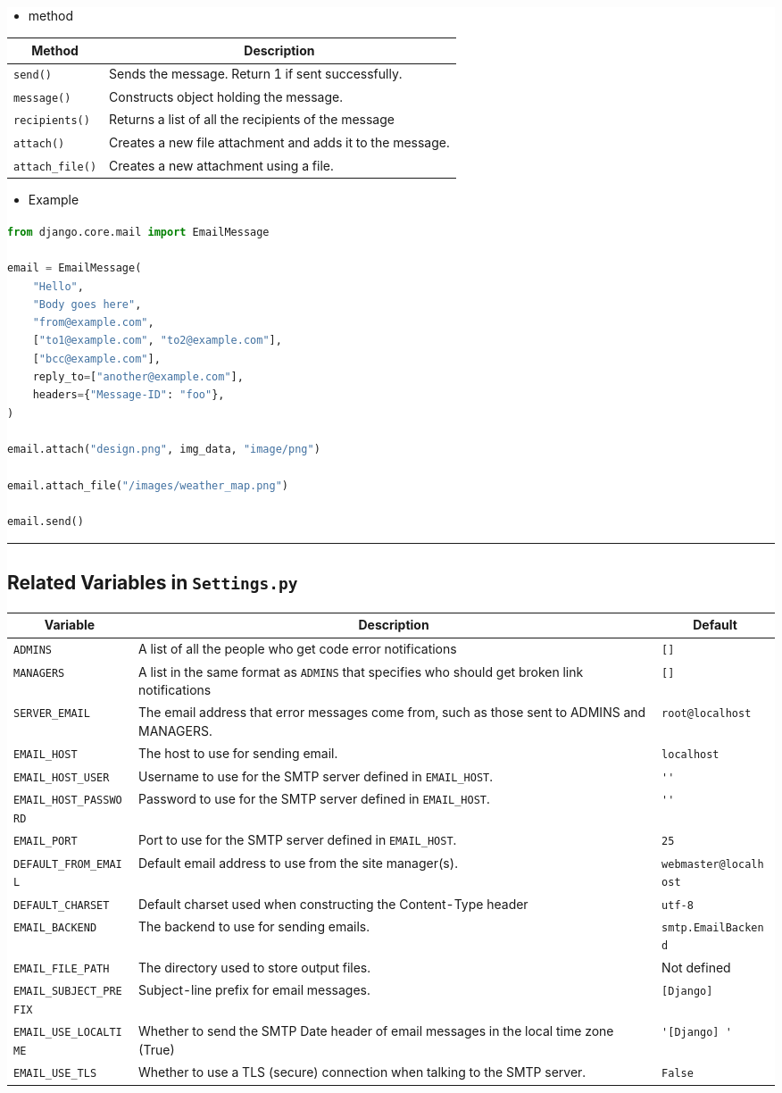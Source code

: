 - method

| Method          | Description                                               |
| --------------- | --------------------------------------------------------- |
| `send()`        | Sends the message. Return 1 if sent successfully.         |
| `message()`     | Constructs object holding the message.                    |
| `recipients()`  | Returns a list of all the recipients of the message       |
| `attach()`      | Creates a new file attachment and adds it to the message. |
| `attach_file()` | Creates a new attachment using a file.                    |


- Example

```py
from django.core.mail import EmailMessage

email = EmailMessage(
    "Hello",
    "Body goes here",
    "from@example.com",
    ["to1@example.com", "to2@example.com"],
    ["bcc@example.com"],
    reply_to=["another@example.com"],
    headers={"Message-ID": "foo"},
)

email.attach("design.png", img_data, "image/png")

email.attach_file("/images/weather_map.png")

email.send()
```

---

## Related Variables in `Settings.py`

| Variable               | Description                                                                                   | Default               |
| ---------------------- | --------------------------------------------------------------------------------------------- | --------------------- |
| `ADMINS`               | A list of all the people who get code error notifications                                     | `[]`                  |
| `MANAGERS`             | A list in the same format as `ADMINS` that specifies who should get broken link notifications | `[]`                  |
| `SERVER_EMAIL`         | The email address that error messages come from, such as those sent to ADMINS and MANAGERS.   | `root@localhost`      |
| `EMAIL_HOST`           | The host to use for sending email.                                                            | `localhost`           |
| `EMAIL_HOST_USER`      | Username to use for the SMTP server defined in `EMAIL_HOST`.                                  | `''`                  |
| `EMAIL_HOST_PASSWORD`  | Password to use for the SMTP server defined in `EMAIL_HOST`.                                  | `''`                  |
| `EMAIL_PORT`           | Port to use for the SMTP server defined in `EMAIL_HOST`.                                      | `25`                  |
| `DEFAULT_FROM_EMAIL`   | Default email address to use from the site manager(s).                                        | `webmaster@localhost` |
| `DEFAULT_CHARSET`      | Default charset used when constructing the Content-Type header                                | `utf-8`               |
| `EMAIL_BACKEND`        | The backend to use for sending emails.                                                        | `smtp.EmailBackend`   |
| `EMAIL_FILE_PATH`      | The directory used to store output files.                                                     | Not defined           |
| `EMAIL_SUBJECT_PREFIX` | Subject-line prefix for email messages.                                                       | `[Django] `           |
| `EMAIL_USE_LOCALTIME`  | Whether to send the SMTP Date header of email messages in the local time zone (True)          | `'[Django] '`         |
| `EMAIL_USE_TLS`        | Whether to use a TLS (secure) connection when talking to the SMTP server.                     | `False`               |